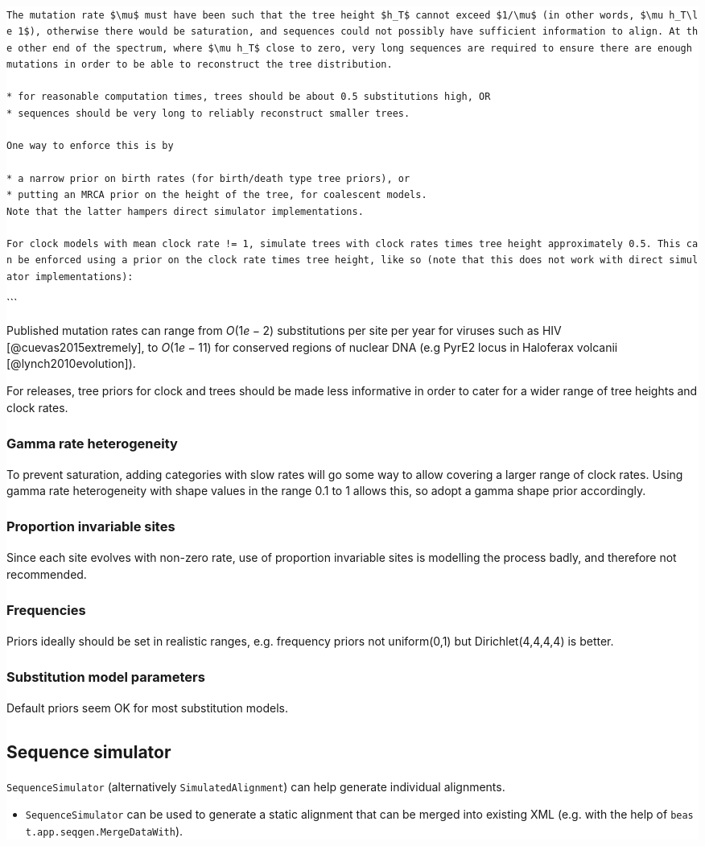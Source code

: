 ```
The mutation rate $\mu$ must have been such that the tree height $h_T$ cannot exceed $1/\mu$ (in other words, $\mu h_T\le 1$), otherwise there would be saturation, and sequences could not possibly have sufficient information to align. At the other end of the spectrum, where $\mu h_T$ close to zero, very long sequences are required to ensure there are enough mutations in order to be able to reconstruct the tree distribution.

* for reasonable computation times, trees should be about 0.5 substitutions high, OR
* sequences should be very long to reliably reconstruct smaller trees.

One way to enforce this is by 

* a narrow prior on birth rates (for birth/death type tree priors), or
* putting an MRCA prior on the height of the tree, for coalescent models.
Note that the latter hampers direct simulator implementations.

For clock models with mean clock rate != 1, simulate trees with clock rates times tree height approximately 0.5. This can be enforced using a prior on the clock rate times tree height, like so (note that this does not work with direct simulator implementations):

```
<prior id="ClockPrior.t:dna" name="distribution">
    <x id="evodistance" spec="beast.util.Script" argnames="clock height" expression="clock * height">
    	<x idref="clockRate.c:dna"/>
    	<x id="height" spec="beast.evolution.tree.TreeHeightLogger" tree="@Tree.t:dna"/>
    </x>
    <LogNormal mean="0.5" sigma="0.05" name="distr" meanInRealSpace="true"/>
</prior>
```

Published mutation rates can range from $O(1e-2)$ substitutions per site per year for  viruses such as HIV [@cuevas2015extremely], to $O(1e-11)$ for conserved regions of nuclear DNA (e.g PyrE2 locus in Haloferax volcanii [@lynch2010evolution]).

For releases, tree priors for clock and trees should be made less informative in order to cater for a wider range of tree heights and clock rates.

### Gamma rate heterogeneity

To prevent saturation, adding categories with slow rates will go some way to allow covering a larger range of clock rates. Using gamma rate heterogeneity with shape values in the range 0.1 to 1 allows this, so adopt a gamma shape prior accordingly.

### Proportion invariable sites

Since each site evolves with non-zero rate, use of proportion invariable sites is modelling the process badly, and therefore not recommended.

### Frequencies

Priors ideally should be set in realistic ranges, e.g. frequency priors not uniform(0,1) but Dirichlet(4,4,4,4) is better.

### Substitution model parameters

Default priors seem OK for most substitution models.


## Sequence simulator

`SequenceSimulator` (alternatively `SimulatedAlignment`) can help generate individual alignments. 

- `SequenceSimulator` can be used to generate a static alignment that can be merged into existing XML (e.g. with the help of `beast.app.seqgen.MergeDataWith`).
```
